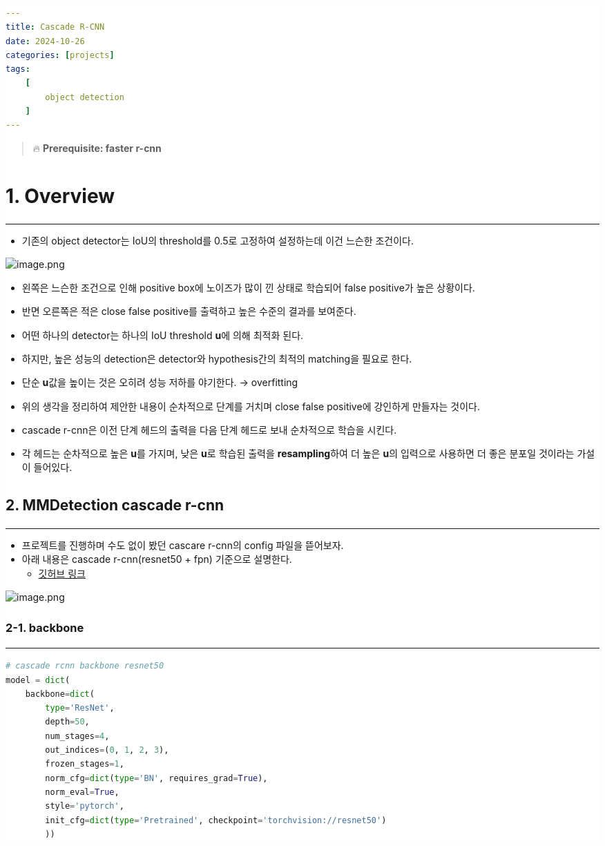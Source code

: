 ```yaml
---
title: Cascade R-CNN
date: 2024-10-26
categories: [projects]
tags:
    [
        object detection
    ]
---
```


> 🔥 **Prerequisite: faster r-cnn**


# 1. Overview

---

- 기존의 object detector는 IoU의 threshold를 0.5로 고정하여 설정하는데 이건 느슨한 조건이다.

![image.png](cf7e2b66-a779-4fab-a25b-d19c821fad56.png)

- 왼쪽은 느슨한 조건으로 인해 positive box에 노이즈가 많이 낀 상태로 학습되어 false positive가 높은 상황이다.
- 반면 오른쪽은 적은 close false positive를 출력하고 높은 수준의 결과를 보여준다.

- 어떤 하나의 detector는 하나의 IoU threshold **u**에 의해 최적화 된다.
- 하지만, 높은 성능의 detection은 detector와 hypothesis간의 최적의 matching을 필요로 한다.
- 단순 **u**값을 높이는 것은 오히려 성능 저하를 야기한다. → overfitting

- 위의 생각을 정리하여 제안한 내용이 순차적으로 단계를 거치며 close false positive에 강인하게 만들자는 것이다.
- cascade r-cnn은 이전 단계 헤드의 출력을 다음 단계 헤드로 보내 순차적으로 학습을 시킨다.
- 각 헤드는 순차적으로 높은 **u**를 가지며, 낮은 **u**로 학습된 출력을 **resampling**하여 더 높은 **u**의 입력으로 사용하면 더 좋은 분포일 것이라는 가설이 들어있다.

## 2. MMDetection cascade r-cnn

---

- 프로젝트를 진행하며 수도 없이 봤던 cascare r-cnn의 config 파일을 뜯어보자.
- 아래 내용은 cascade r-cnn(resnet50 + fpn) 기준으로 설명한다.
    - [깃허브 링크](https://github.com/open-mmlab/mmdetection/blob/main/configs/_base_/models/cascade-rcnn_r50_fpn.py)

![image.png](image.png)

### 2-1. backbone

---

```python
# cascade rcnn backbone resnet50
model = dict(
    backbone=dict(
        type='ResNet',
        depth=50,
        num_stages=4,
        out_indices=(0, 1, 2, 3),
        frozen_stages=1,
        norm_cfg=dict(type='BN', requires_grad=True),
        norm_eval=True,
        style='pytorch',
        init_cfg=dict(type='Pretrained', checkpoint='torchvision://resnet50')
        ))
```
